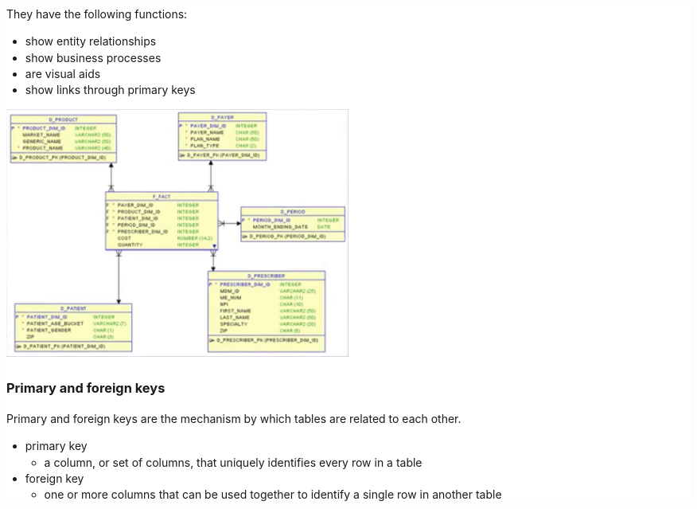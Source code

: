 They have the following functions:

- show entity relationships
- show business processes
- are visual aids
- show links through primary keys

<img alt="detailed ER diagram" src="assets/week-1/er-diagram-detailed.jpg" width="50%" />

### Primary and foreign keys

Primary and foreign keys are the mechanism by which tables are related to each
other.

- primary key
    - a column, or set of columns, that uniquely identifies every row in a table
- foreign key
    - one or more columns that can be used together to identify a single row in
        another table
